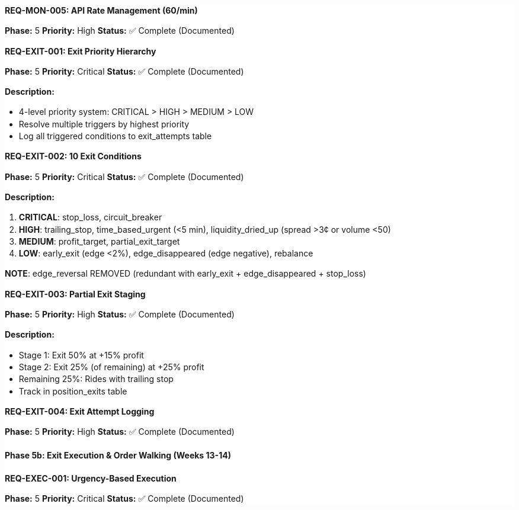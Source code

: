 **REQ-MON-005: API Rate Management (60/min)**

**Phase:** 5
**Priority:** High
**Status:** ✅ Complete (Documented)

**REQ-EXIT-001: Exit Priority Hierarchy**

**Phase:** 5
**Priority:** Critical
**Status:** ✅ Complete (Documented)

**Description:**
- 4-level priority system: CRITICAL > HIGH > MEDIUM > LOW
- Resolve multiple triggers by highest priority
- Log all triggered conditions to exit_attempts table

**REQ-EXIT-002: 10 Exit Conditions**

**Phase:** 5
**Priority:** Critical
**Status:** ✅ Complete (Documented)

**Description:**
1. **CRITICAL**: stop_loss, circuit_breaker
2. **HIGH**: trailing_stop, time_based_urgent (<5 min), liquidity_dried_up (spread >3¢ or volume <50)
3. **MEDIUM**: profit_target, partial_exit_target
4. **LOW**: early_exit (edge <2%), edge_disappeared (edge negative), rebalance

**NOTE**: edge_reversal REMOVED (redundant with early_exit + edge_disappeared + stop_loss)

**REQ-EXIT-003: Partial Exit Staging**

**Phase:** 5
**Priority:** High
**Status:** ✅ Complete (Documented)

**Description:**
- Stage 1: Exit 50% at +15% profit
- Stage 2: Exit 25% (of remaining) at +25% profit
- Remaining 25%: Rides with trailing stop
- Track in position_exits table

**REQ-EXIT-004: Exit Attempt Logging**

**Phase:** 5
**Priority:** High
**Status:** ✅ Complete (Documented)

#### **Phase 5b: Exit Execution & Order Walking (Weeks 13-14)**

**REQ-EXEC-001: Urgency-Based Execution**

**Phase:** 5
**Priority:** Critical
**Status:** ✅ Complete (Documented)
